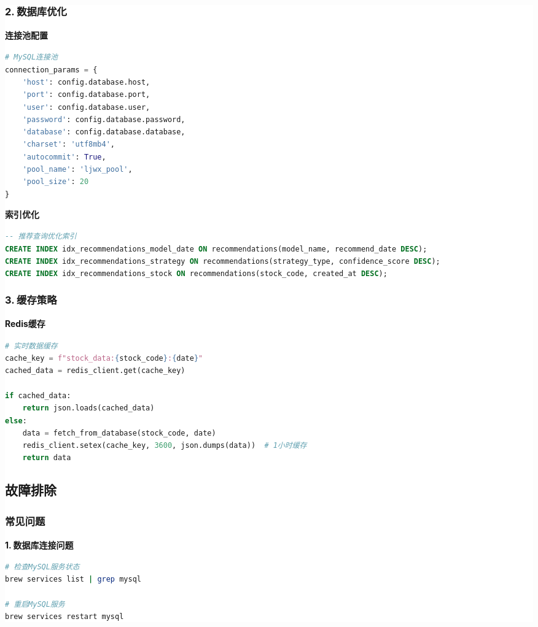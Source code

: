 ### 2. 数据库优化

**连接池配置**
```python
# MySQL连接池
connection_params = {
    'host': config.database.host,
    'port': config.database.port,
    'user': config.database.user,
    'password': config.database.password,
    'database': config.database.database,
    'charset': 'utf8mb4',
    'autocommit': True,
    'pool_name': 'ljwx_pool',
    'pool_size': 20
}
```

**索引优化**
```sql
-- 推荐查询优化索引
CREATE INDEX idx_recommendations_model_date ON recommendations(model_name, recommend_date DESC);
CREATE INDEX idx_recommendations_strategy ON recommendations(strategy_type, confidence_score DESC);
CREATE INDEX idx_recommendations_stock ON recommendations(stock_code, created_at DESC);
```

### 3. 缓存策略

**Redis缓存**
```python
# 实时数据缓存
cache_key = f"stock_data:{stock_code}:{date}"
cached_data = redis_client.get(cache_key)

if cached_data:
    return json.loads(cached_data)
else:
    data = fetch_from_database(stock_code, date)
    redis_client.setex(cache_key, 3600, json.dumps(data))  # 1小时缓存
    return data
```

## 故障排除

### 常见问题

**1. 数据库连接问题**
```bash
# 检查MySQL服务状态
brew services list | grep mysql

# 重启MySQL服务
brew services restart mysql
```
